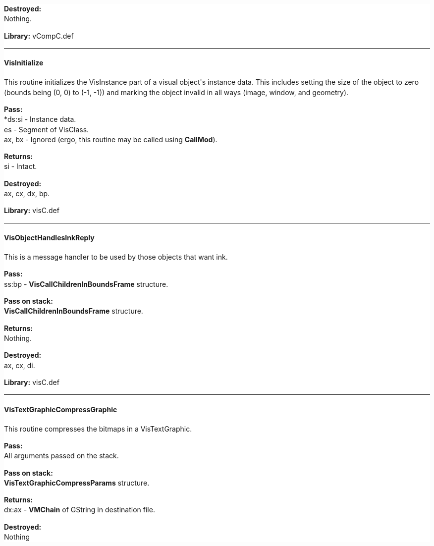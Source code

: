 **Destroyed:**  
Nothing.

**Library:** vCompC.def

----------
#### VisInitialize
This routine initializes the VisInstance part of a visual object's instance data. 
This includes setting the size of the object to zero (bounds being (0, 0) to 
(-1, -1)) and marking the object invalid in all ways (image, window, and 
geometry).

**Pass:**  
*ds:si - Instance data.  
es - Segment of VisClass.  
ax, bx - Ignored (ergo, this routine may be called using **CallMod**).

**Returns:**  
si - Intact.

**Destroyed:**  
ax, cx, dx, bp.

**Library:** visC.def

----------
#### VisObjectHandlesInkReply
This is a message handler to be used by those objects that want ink.

**Pass:**  
ss:bp - **VisCallChildrenInBoundsFrame** structure.

**Pass on stack:**  
**VisCallChildrenInBoundsFrame** structure.

**Returns:**  
Nothing.

**Destroyed:**  
ax, cx, di.

**Library:** visC.def

----------
#### VisTextGraphicCompressGraphic
This routine compresses the bitmaps in a VisTextGraphic.

**Pass:**  
All arguments passed on the stack.

**Pass on stack:**  
**VisTextGraphicCompressParams** structure.

**Returns:**  
dx:ax - **VMChain** of GString in destination file.

**Destroyed:**  
Nothing
